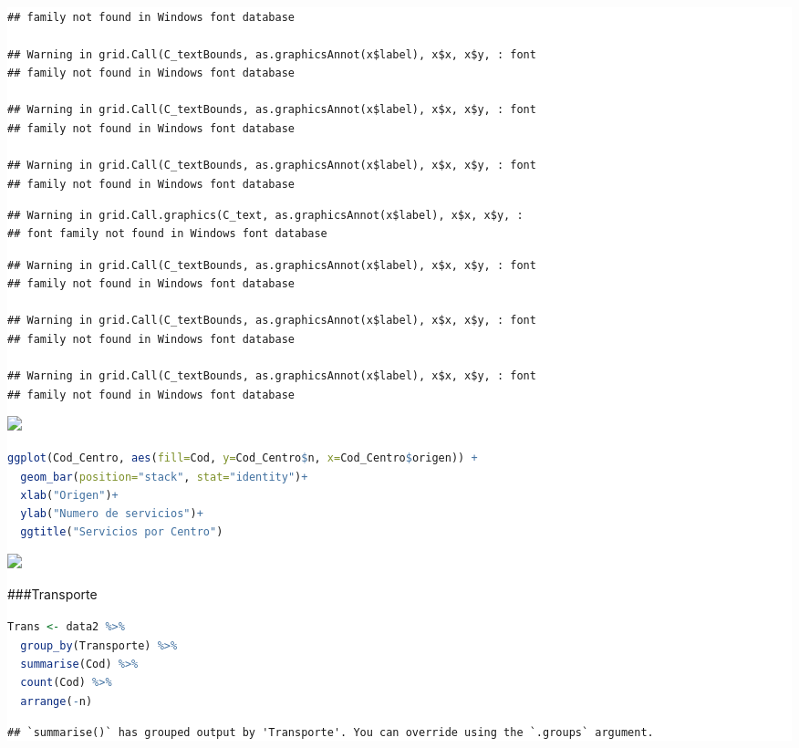 ```
## family not found in Windows font database

## Warning in grid.Call(C_textBounds, as.graphicsAnnot(x$label), x$x, x$y, : font
## family not found in Windows font database

## Warning in grid.Call(C_textBounds, as.graphicsAnnot(x$label), x$x, x$y, : font
## family not found in Windows font database

## Warning in grid.Call(C_textBounds, as.graphicsAnnot(x$label), x$x, x$y, : font
## family not found in Windows font database
```

```
## Warning in grid.Call.graphics(C_text, as.graphicsAnnot(x$label), x$x, x$y, :
## font family not found in Windows font database
```

```
## Warning in grid.Call(C_textBounds, as.graphicsAnnot(x$label), x$x, x$y, : font
## family not found in Windows font database

## Warning in grid.Call(C_textBounds, as.graphicsAnnot(x$label), x$x, x$y, : font
## family not found in Windows font database

## Warning in grid.Call(C_textBounds, as.graphicsAnnot(x$label), x$x, x$y, : font
## family not found in Windows font database
```

<img src="Inversion_Energia_files/figure-html/unnamed-chunk-22-1.png" width="672" />





```r
ggplot(Cod_Centro, aes(fill=Cod, y=Cod_Centro$n, x=Cod_Centro$origen)) + 
  geom_bar(position="stack", stat="identity")+
  xlab("Origen")+
  ylab("Numero de servicios")+
  ggtitle("Servicios por Centro")
```

<img src="Inversion_Energia_files/figure-html/unnamed-chunk-23-1.png" width="672" />


###Transporte

```r
Trans <- data2 %>%
  group_by(Transporte) %>% 
  summarise(Cod) %>% 
  count(Cod) %>% 
  arrange(-n)
```

```
## `summarise()` has grouped output by 'Transporte'. You can override using the `.groups` argument.
```

